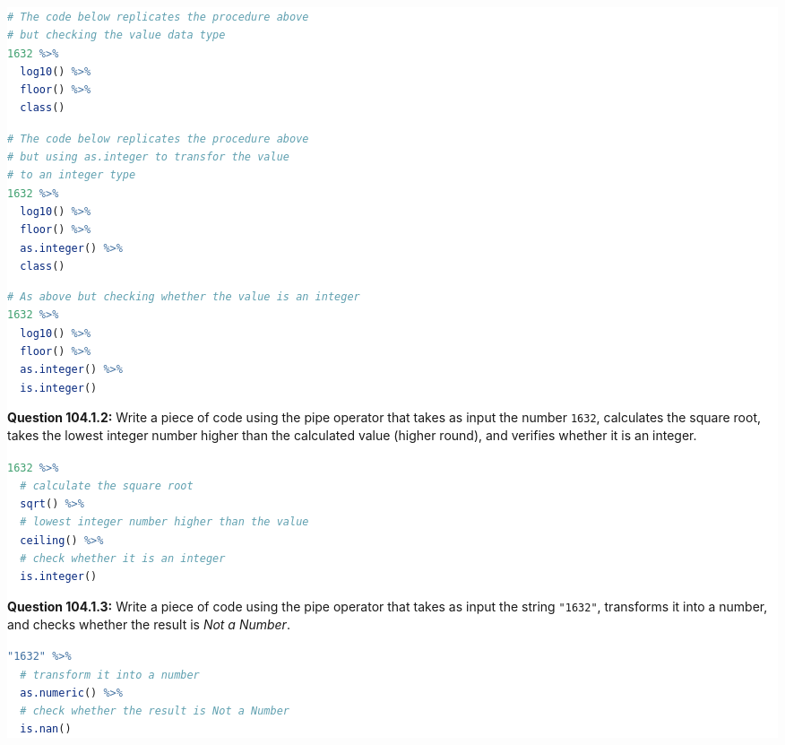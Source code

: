 
```r
# The code below replicates the procedure above
# but checking the value data type
1632 %>%
  log10() %>%
  floor() %>%
  class()
```


```r
# The code below replicates the procedure above
# but using as.integer to transfor the value
# to an integer type
1632 %>%
  log10() %>%
  floor() %>%
  as.integer() %>%
  class()
```


```r
# As above but checking whether the value is an integer
1632 %>%
  log10() %>%
  floor() %>%
  as.integer() %>%
  is.integer()
```

**Question 104.1.2:** Write a piece of code using the pipe operator that takes as input the number `1632`, calculates the square root, takes the lowest integer number higher than the calculated value (higher round), and verifies whether it is an integer.


```r
1632 %>%
  # calculate the square root
  sqrt() %>%
  # lowest integer number higher than the value
  ceiling() %>%
  # check whether it is an integer
  is.integer()
```

**Question 104.1.3:** Write a piece of code using the pipe operator that takes as input the string `"1632"`, transforms it into a number, and checks whether the result is *Not a Number*.


```r
"1632" %>%
  # transform it into a number
  as.numeric() %>%
  # check whether the result is Not a Number
  is.nan()
```
